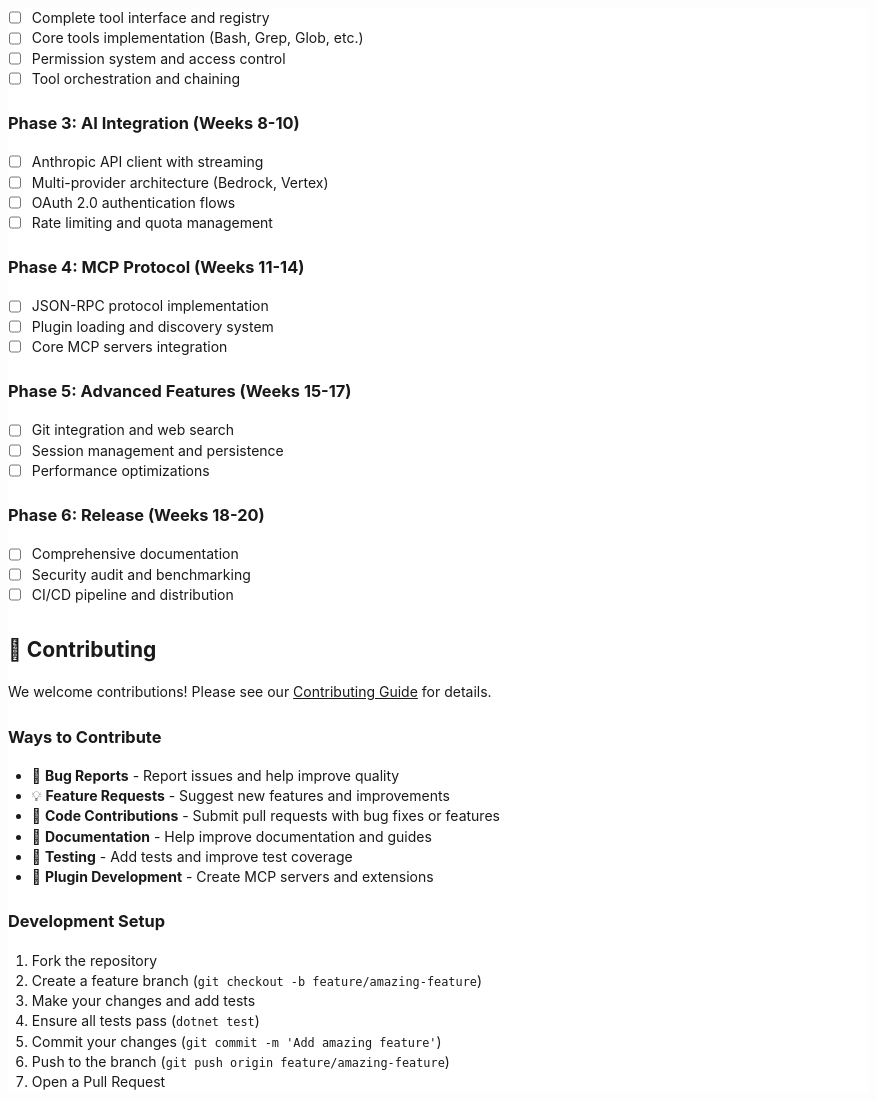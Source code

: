 - [ ] Complete tool interface and registry
- [ ] Core tools implementation (Bash, Grep, Glob, etc.)
- [ ] Permission system and access control
- [ ] Tool orchestration and chaining

### Phase 3: AI Integration (Weeks 8-10)

- [ ] Anthropic API client with streaming
- [ ] Multi-provider architecture (Bedrock, Vertex)
- [ ] OAuth 2.0 authentication flows
- [ ] Rate limiting and quota management

### Phase 4: MCP Protocol (Weeks 11-14)

- [ ] JSON-RPC protocol implementation
- [ ] Plugin loading and discovery system
- [ ] Core MCP servers integration

### Phase 5: Advanced Features (Weeks 15-17)

- [ ] Git integration and web search
- [ ] Session management and persistence
- [ ] Performance optimizations

### Phase 6: Release (Weeks 18-20)

- [ ] Comprehensive documentation
- [ ] Security audit and benchmarking
- [ ] CI/CD pipeline and distribution

## 🤝 Contributing

We welcome contributions! Please see our [Contributing Guide](CONTRIBUTING.md) for details.

### Ways to Contribute

- 🐛 **Bug Reports** - Report issues and help improve quality
- 💡 **Feature Requests** - Suggest new features and improvements
- 🔧 **Code Contributions** - Submit pull requests with bug fixes or features
- 📝 **Documentation** - Help improve documentation and guides
- 🧪 **Testing** - Add tests and improve test coverage
- 🔌 **Plugin Development** - Create MCP servers and extensions

### Development Setup

1. Fork the repository
2. Create a feature branch (`git checkout -b feature/amazing-feature`)
3. Make your changes and add tests
4. Ensure all tests pass (`dotnet test`)
5. Commit your changes (`git commit -m 'Add amazing feature'`)
6. Push to the branch (`git push origin feature/amazing-feature`)
7. Open a Pull Request
